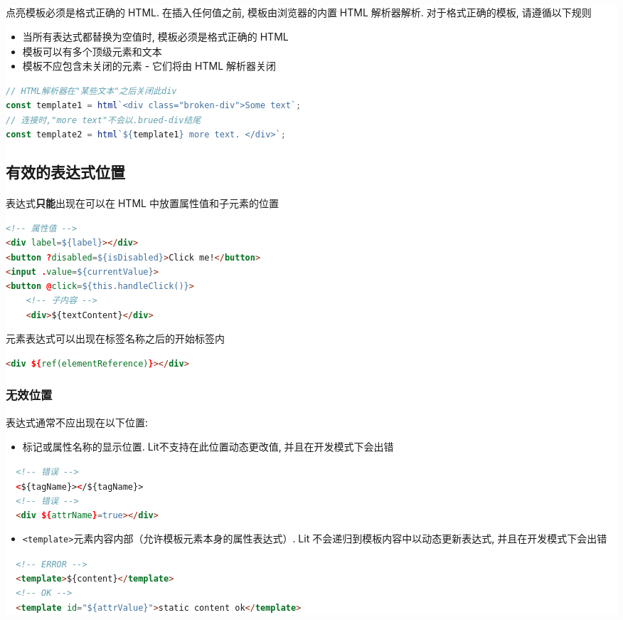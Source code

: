 点亮模板必须是格式正确的 HTML. 在插入任何值之前, 模板由浏览器的内置 HTML
解析器解析. 对于格式正确的模板, 请遵循以下规则

* 当所有表达式都替换为空值时, 模板必须是格式正确的 HTML
* 模板可以有多个顶级元素和文本
* 模板不应包含未关闭的元素 - 它们将由 HTML 解析器关闭

```js
// HTML解析器在"某些文本"之后关闭此div
const template1 = html`<div class="broken-div">Some text`;
// 连接时,"more text"不会以.brued-div结尾
const template2 = html`${template1} more text. </div>`;
```

## 有效的表达式位置

表达式**只能**出现在可以在 HTML 中放置属性值和子元素的位置

```html
<!-- 属性值 -->
<div label=${label}></div>
<button ?disabled=${isDisabled}>Click me!</button>
<input .value=${currentValue}>
<button @click=${this.handleClick()}>
    <!-- 子内容 -->
    <div>${textContent}</div>
```

元素表达式可以出现在标签名称之后的开始标签内

```html
<div ${ref(elementReference)}></div>
```

### 无效位置

表达式通常不应出现在以下位置:

* 标记或属性名称的显示位置. Lit不支持在此位置动态更改值, 并且在开发模式下会出错

  

```html
  <!-- 错误 -->
  <${tagName}></${tagName}>
  <!-- 错误 -->
  <div ${attrName}=true></div>
```

* `<template>`元素内容内部（允许模板元素本身的属性表达式）. Lit
  不会递归到模板内容中以动态更新表达式, 并且在开发模式下会出错

  

```html
  <!-- ERROR -->
  <template>${content}</template>
  <!-- OK -->
  <template id="${attrValue}">static content ok</template>
```
